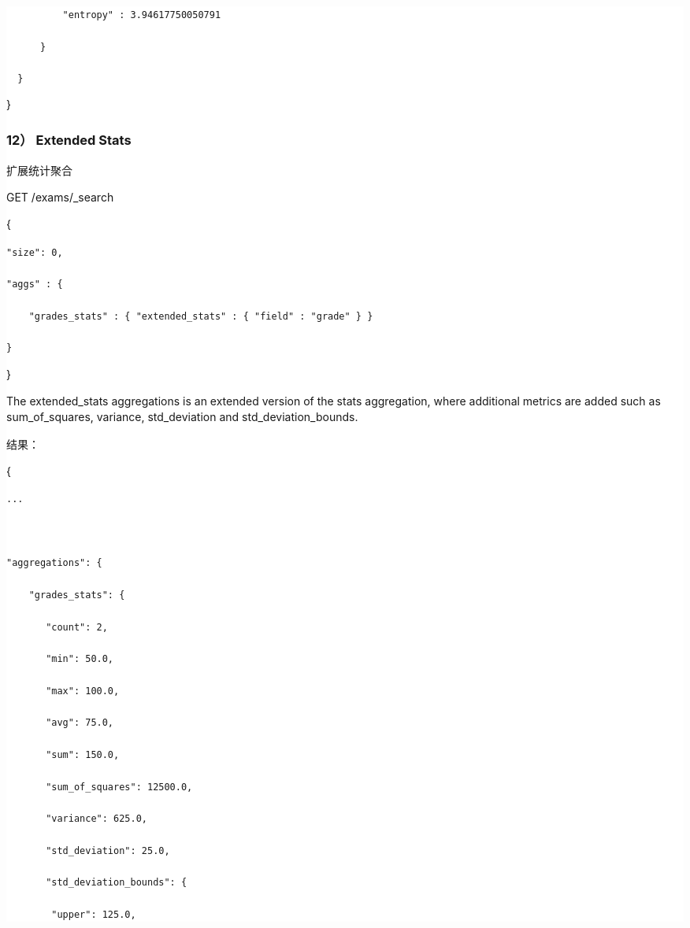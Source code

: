               "entropy" : 3.94617750050791

          }

      }

  }

  

  

### 12） Extended Stats
   扩展统计聚合

GET /exams/_search

{

    "size": 0,

    "aggs" : {

        "grades_stats" : { "extended_stats" : { "field" : "grade" } }

    }

}



The extended_stats aggregations is an extended version of the stats aggregation, where additional metrics are added such as sum_of_squares, variance, std_deviation and std_deviation_bounds.



结果：

{

    ...



    "aggregations": {

        "grades_stats": {

           "count": 2,

           "min": 50.0,

           "max": 100.0,

           "avg": 75.0,

           "sum": 150.0,

           "sum_of_squares": 12500.0,

           "variance": 625.0,

           "std_deviation": 25.0,

           "std_deviation_bounds": {

            "upper": 125.0,
